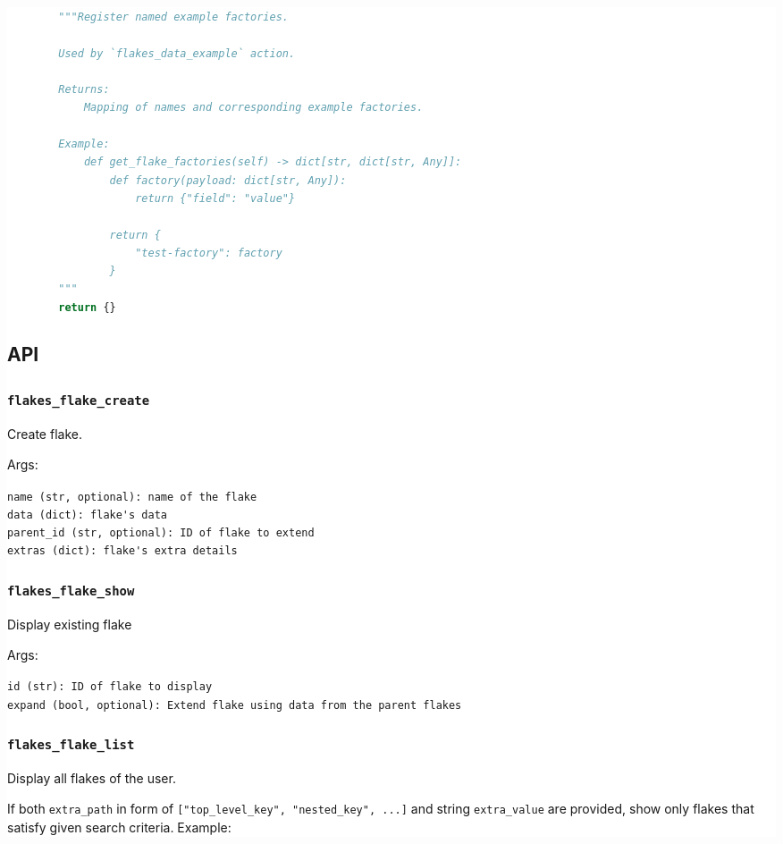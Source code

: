 ```python
        """Register named example factories.

        Used by `flakes_data_example` action.

        Returns:
            Mapping of names and corresponding example factories.

        Example:
            def get_flake_factories(self) -> dict[str, dict[str, Any]]:
                def factory(payload: dict[str, Any]):
                    return {"field": "value"}

                return {
                    "test-factory": factory
                }
        """
        return {}
```


## API

<a id="api-flakes_flake_validate"></a>
<a id="api-flakes_flake_combine"></a>
<a id="api-flakes_flake_merge"></a>

### <a id="api-flakes_flake_create"></a> `flakes_flake_create`

Create flake.

Args:

    name (str, optional): name of the flake
    data (dict): flake's data
    parent_id (str, optional): ID of flake to extend
    extras (dict): flake's extra details

### <a id="api-flakes_flake_show"></a> `flakes_flake_show`

Display existing flake

Args:

    id (str): ID of flake to display
    expand (bool, optional): Extend flake using data from the parent flakes


### <a id="api-flakes_flake_list"></a> `flakes_flake_list`

Display all flakes of the user.

If both `extra_path` in form of `["top_level_key", "nested_key", ...]` and
string `extra_value` are provided, show only flakes that satisfy given search
criteria. Example:
